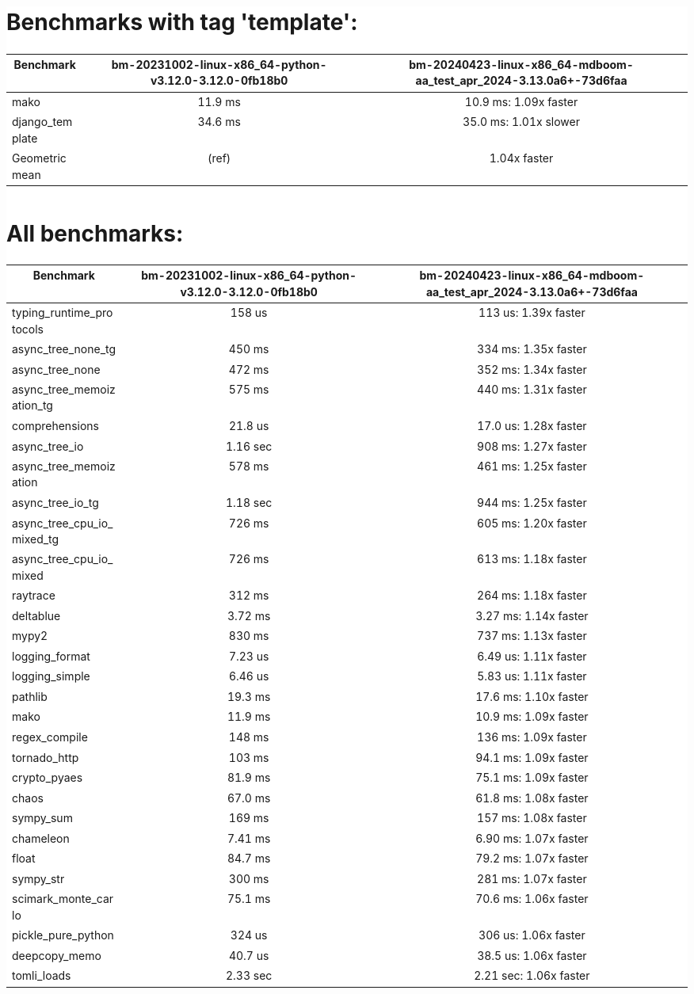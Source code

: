 Benchmarks with tag 'template':
===============================

| Benchmark       | bm-20231002-linux-x86_64-python-v3.12.0-3.12.0-0fb18b0 | bm-20240423-linux-x86_64-mdboom-aa_test_apr_2024-3.13.0a6+-73d6faa |
|-----------------|:------------------------------------------------------:|:------------------------------------------------------------------:|
| mako            | 11.9 ms                                                | 10.9 ms: 1.09x faster                                              |
| django_template | 34.6 ms                                                | 35.0 ms: 1.01x slower                                              |
| Geometric mean  | (ref)                                                  | 1.04x faster                                                       |

All benchmarks:
===============

| Benchmark                  | bm-20231002-linux-x86_64-python-v3.12.0-3.12.0-0fb18b0 | bm-20240423-linux-x86_64-mdboom-aa_test_apr_2024-3.13.0a6+-73d6faa |
|----------------------------|:------------------------------------------------------:|:------------------------------------------------------------------:|
| typing_runtime_protocols   | 158 us                                                 | 113 us: 1.39x faster                                               |
| async_tree_none_tg         | 450 ms                                                 | 334 ms: 1.35x faster                                               |
| async_tree_none            | 472 ms                                                 | 352 ms: 1.34x faster                                               |
| async_tree_memoization_tg  | 575 ms                                                 | 440 ms: 1.31x faster                                               |
| comprehensions             | 21.8 us                                                | 17.0 us: 1.28x faster                                              |
| async_tree_io              | 1.16 sec                                               | 908 ms: 1.27x faster                                               |
| async_tree_memoization     | 578 ms                                                 | 461 ms: 1.25x faster                                               |
| async_tree_io_tg           | 1.18 sec                                               | 944 ms: 1.25x faster                                               |
| async_tree_cpu_io_mixed_tg | 726 ms                                                 | 605 ms: 1.20x faster                                               |
| async_tree_cpu_io_mixed    | 726 ms                                                 | 613 ms: 1.18x faster                                               |
| raytrace                   | 312 ms                                                 | 264 ms: 1.18x faster                                               |
| deltablue                  | 3.72 ms                                                | 3.27 ms: 1.14x faster                                              |
| mypy2                      | 830 ms                                                 | 737 ms: 1.13x faster                                               |
| logging_format             | 7.23 us                                                | 6.49 us: 1.11x faster                                              |
| logging_simple             | 6.46 us                                                | 5.83 us: 1.11x faster                                              |
| pathlib                    | 19.3 ms                                                | 17.6 ms: 1.10x faster                                              |
| mako                       | 11.9 ms                                                | 10.9 ms: 1.09x faster                                              |
| regex_compile              | 148 ms                                                 | 136 ms: 1.09x faster                                               |
| tornado_http               | 103 ms                                                 | 94.1 ms: 1.09x faster                                              |
| crypto_pyaes               | 81.9 ms                                                | 75.1 ms: 1.09x faster                                              |
| chaos                      | 67.0 ms                                                | 61.8 ms: 1.08x faster                                              |
| sympy_sum                  | 169 ms                                                 | 157 ms: 1.08x faster                                               |
| chameleon                  | 7.41 ms                                                | 6.90 ms: 1.07x faster                                              |
| float                      | 84.7 ms                                                | 79.2 ms: 1.07x faster                                              |
| sympy_str                  | 300 ms                                                 | 281 ms: 1.07x faster                                               |
| scimark_monte_carlo        | 75.1 ms                                                | 70.6 ms: 1.06x faster                                              |
| pickle_pure_python         | 324 us                                                 | 306 us: 1.06x faster                                               |
| deepcopy_memo              | 40.7 us                                                | 38.5 us: 1.06x faster                                              |
| tomli_loads                | 2.33 sec                                               | 2.21 sec: 1.06x faster                                             |